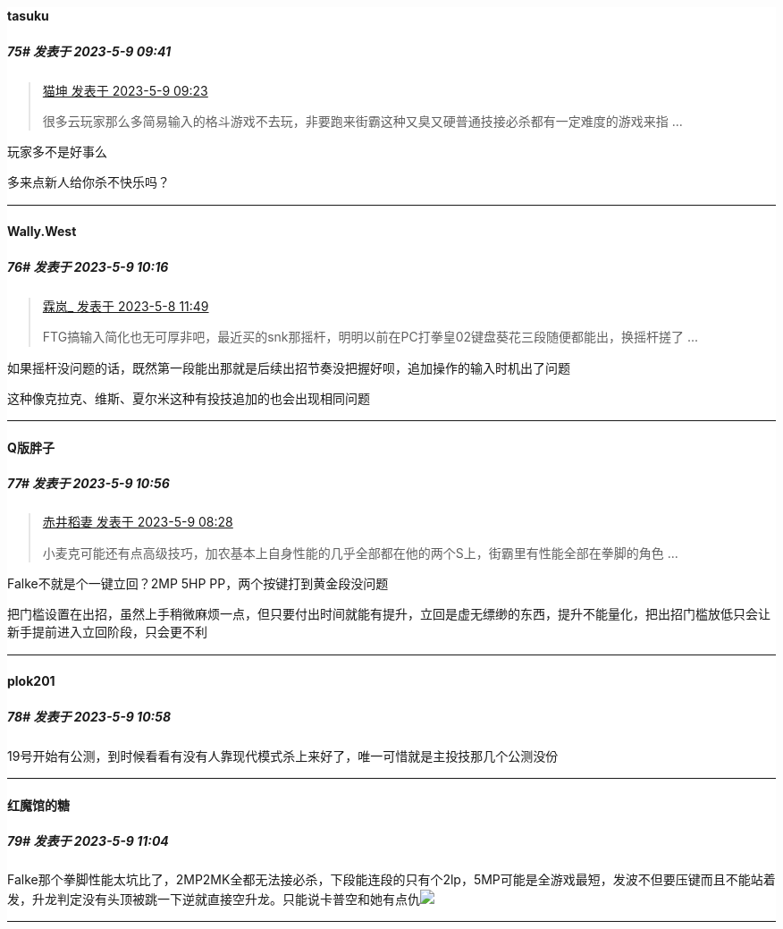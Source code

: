 ####  tasuku  
##### 75#       发表于 2023-5-9 09:41

<blockquote><a href="httphttps://bbs.saraba1st.com/2b/forum.php?mod=redirect&amp;goto=findpost&amp;pid=60783373&amp;ptid=2133255" target="_blank">猫坤 发表于 2023-5-9 09:23</a>

很多云玩家那么多简易输入的格斗游戏不去玩，非要跑来街霸这种又臭又硬普通技接必杀都有一定难度的游戏来指 ...</blockquote>
玩家多不是好事么

多来点新人给你杀不快乐吗？


*****

####  Wally.West  
##### 76#       发表于 2023-5-9 10:16

<blockquote><a href="httphttps://bbs.saraba1st.com/2b/forum.php?mod=redirect&amp;goto=findpost&amp;pid=60771950&amp;ptid=2133255" target="_blank">霖岚_ 发表于 2023-5-8 11:49</a>

FTG搞输入简化也无可厚非吧，最近买的snk那摇杆，明明以前在PC打拳皇02键盘葵花三段随便都能出，换摇杆搓了 ...</blockquote>
如果摇杆没问题的话，既然第一段能出那就是后续出招节奏没把握好呗，追加操作的输入时机出了问题

这种像克拉克、维斯、夏尔米这种有投技追加的也会出现相同问题


*****

####  Q版胖子  
##### 77#       发表于 2023-5-9 10:56

<blockquote><a href="httphttps://bbs.saraba1st.com/2b/forum.php?mod=redirect&amp;goto=findpost&amp;pid=60782902&amp;ptid=2133255" target="_blank">赤井稻妻 发表于 2023-5-9 08:28</a>

小麦克可能还有点高级技巧，加农基本上自身性能的几乎全部都在他的两个S上，街霸里有性能全部在拳脚的角色 ...</blockquote>
Falke不就是个一键立回？2MP 5HP PP，两个按键打到黄金段没问题

把门槛设置在出招，虽然上手稍微麻烦一点，但只要付出时间就能有提升，立回是虚无缥缈的东西，提升不能量化，把出招门槛放低只会让新手提前进入立回阶段，只会更不利

*****

####  plok201  
##### 78#       发表于 2023-5-9 10:58

19号开始有公测，到时候看看有没有人靠现代模式杀上来好了，唯一可惜就是主投技那几个公测没份


*****

####  红魔馆的糖  
##### 79#       发表于 2023-5-9 11:04

Falke那个拳脚性能太坑比了，2MP2MK全都无法接必杀，下段能连段的只有个2lp，5MP可能是全游戏最短，发波不但要压键而且不能站着发，升龙判定没有头顶被跳一下逆就直接空升龙。只能说卡普空和她有点仇<img src="https://static.saraba1st.com/image/smiley/face2017/086.png" referrerpolicy="no-referrer">


*****
